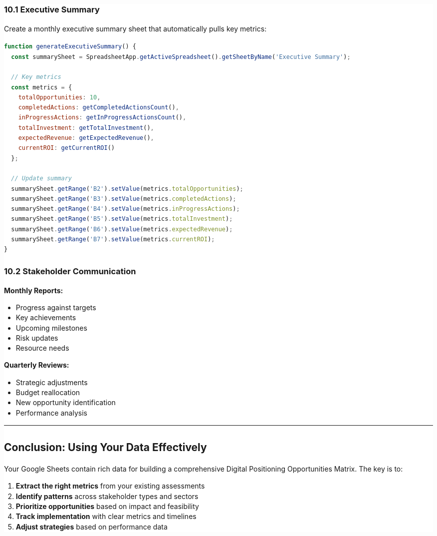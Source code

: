 ### 10.1 Executive Summary

Create a monthly executive summary sheet that automatically pulls key metrics:

```javascript
function generateExecutiveSummary() {
  const summarySheet = SpreadsheetApp.getActiveSpreadsheet().getSheetByName('Executive Summary');
  
  // Key metrics
  const metrics = {
    totalOpportunities: 10,
    completedActions: getCompletedActionsCount(),
    inProgressActions: getInProgressActionsCount(),
    totalInvestment: getTotalInvestment(),
    expectedRevenue: getExpectedRevenue(),
    currentROI: getCurrentROI()
  };
  
  // Update summary
  summarySheet.getRange('B2').setValue(metrics.totalOpportunities);
  summarySheet.getRange('B3').setValue(metrics.completedActions);
  summarySheet.getRange('B4').setValue(metrics.inProgressActions);
  summarySheet.getRange('B5').setValue(metrics.totalInvestment);
  summarySheet.getRange('B6').setValue(metrics.expectedRevenue);
  summarySheet.getRange('B7').setValue(metrics.currentROI);
}
```

### 10.2 Stakeholder Communication

**Monthly Reports:**
- Progress against targets
- Key achievements
- Upcoming milestones
- Risk updates
- Resource needs

**Quarterly Reviews:**
- Strategic adjustments
- Budget reallocation
- New opportunity identification
- Performance analysis

---

## Conclusion: Using Your Data Effectively

Your Google Sheets contain rich data for building a comprehensive Digital Positioning Opportunities Matrix. The key is to:

1. **Extract the right metrics** from your existing assessments
2. **Identify patterns** across stakeholder types and sectors
3. **Prioritize opportunities** based on impact and feasibility
4. **Track implementation** with clear metrics and timelines
5. **Adjust strategies** based on performance data
